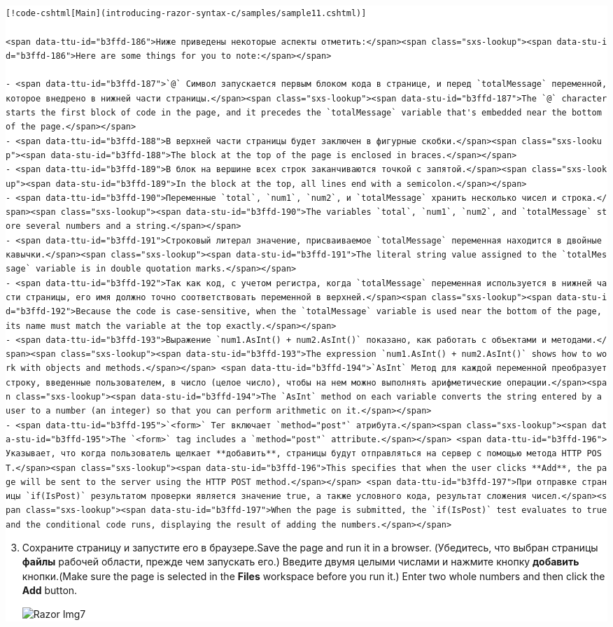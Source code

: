     [!code-cshtml[Main](introducing-razor-syntax-c/samples/sample11.cshtml)]

    <span data-ttu-id="b3ffd-186">Ниже приведены некоторые аспекты отметить:</span><span class="sxs-lookup"><span data-stu-id="b3ffd-186">Here are some things for you to note:</span></span>

    - <span data-ttu-id="b3ffd-187">`@` Символ запускается первым блоком кода в странице, и перед `totalMessage` переменной, которое внедрено в нижней части страницы.</span><span class="sxs-lookup"><span data-stu-id="b3ffd-187">The `@` character starts the first block of code in the page, and it precedes the `totalMessage` variable that's embedded near the bottom of the page.</span></span>
    - <span data-ttu-id="b3ffd-188">В верхней части страницы будет заключен в фигурные скобки.</span><span class="sxs-lookup"><span data-stu-id="b3ffd-188">The block at the top of the page is enclosed in braces.</span></span>
    - <span data-ttu-id="b3ffd-189">В блок на вершине всех строк заканчиваются точкой с запятой.</span><span class="sxs-lookup"><span data-stu-id="b3ffd-189">In the block at the top, all lines end with a semicolon.</span></span>
    - <span data-ttu-id="b3ffd-190">Переменные `total`, `num1`, `num2`, и `totalMessage` хранить несколько чисел и строка.</span><span class="sxs-lookup"><span data-stu-id="b3ffd-190">The variables `total`, `num1`, `num2`, and `totalMessage` store several numbers and a string.</span></span>
    - <span data-ttu-id="b3ffd-191">Строковый литерал значение, присваиваемое `totalMessage` переменная находится в двойные кавычки.</span><span class="sxs-lookup"><span data-stu-id="b3ffd-191">The literal string value assigned to the `totalMessage` variable is in double quotation marks.</span></span>
    - <span data-ttu-id="b3ffd-192">Так как код, с учетом регистра, когда `totalMessage` переменная используется в нижней части страницы, его имя должно точно соответствовать переменной в верхней.</span><span class="sxs-lookup"><span data-stu-id="b3ffd-192">Because the code is case-sensitive, when the `totalMessage` variable is used near the bottom of the page, its name must match the variable at the top exactly.</span></span>
    - <span data-ttu-id="b3ffd-193">Выражение `num1.AsInt() + num2.AsInt()` показано, как работать с объектами и методами.</span><span class="sxs-lookup"><span data-stu-id="b3ffd-193">The expression `num1.AsInt() + num2.AsInt()` shows how to work with objects and methods.</span></span> <span data-ttu-id="b3ffd-194">`AsInt` Метод для каждой переменной преобразует строку, введенные пользователем, в число (целое число), чтобы на нем можно выполнять арифметические операции.</span><span class="sxs-lookup"><span data-stu-id="b3ffd-194">The `AsInt` method on each variable converts the string entered by a user to a number (an integer) so that you can perform arithmetic on it.</span></span>
    - <span data-ttu-id="b3ffd-195">`<form>` Тег включает `method="post"` атрибута.</span><span class="sxs-lookup"><span data-stu-id="b3ffd-195">The `<form>` tag includes a `method="post"` attribute.</span></span> <span data-ttu-id="b3ffd-196">Указывает, что когда пользователь щелкает **добавить**, страницы будут отправляться на сервер с помощью метода HTTP POST.</span><span class="sxs-lookup"><span data-stu-id="b3ffd-196">This specifies that when the user clicks **Add**, the page will be sent to the server using the HTTP POST method.</span></span> <span data-ttu-id="b3ffd-197">При отправке страницы `if(IsPost)` результатом проверки является значение true, а также условного кода, результат сложения чисел.</span><span class="sxs-lookup"><span data-stu-id="b3ffd-197">When the page is submitted, the `if(IsPost)` test evaluates to true and the conditional code runs, displaying the result of adding the numbers.</span></span>
3. <span data-ttu-id="b3ffd-198">Сохраните страницу и запустите его в браузере.</span><span class="sxs-lookup"><span data-stu-id="b3ffd-198">Save the page and run it in a browser.</span></span> <span data-ttu-id="b3ffd-199">(Убедитесь, что выбран страницы **файлы** рабочей области, прежде чем запускать его.) Введите двумя целыми числами и нажмите кнопку **добавить** кнопки.</span><span class="sxs-lookup"><span data-stu-id="b3ffd-199">(Make sure the page is selected in the **Files** workspace before you run it.) Enter two whole numbers and then click the **Add** button.</span></span> 

    ![Razor Img7](introducing-razor-syntax-c/_static/image7.jpg)
